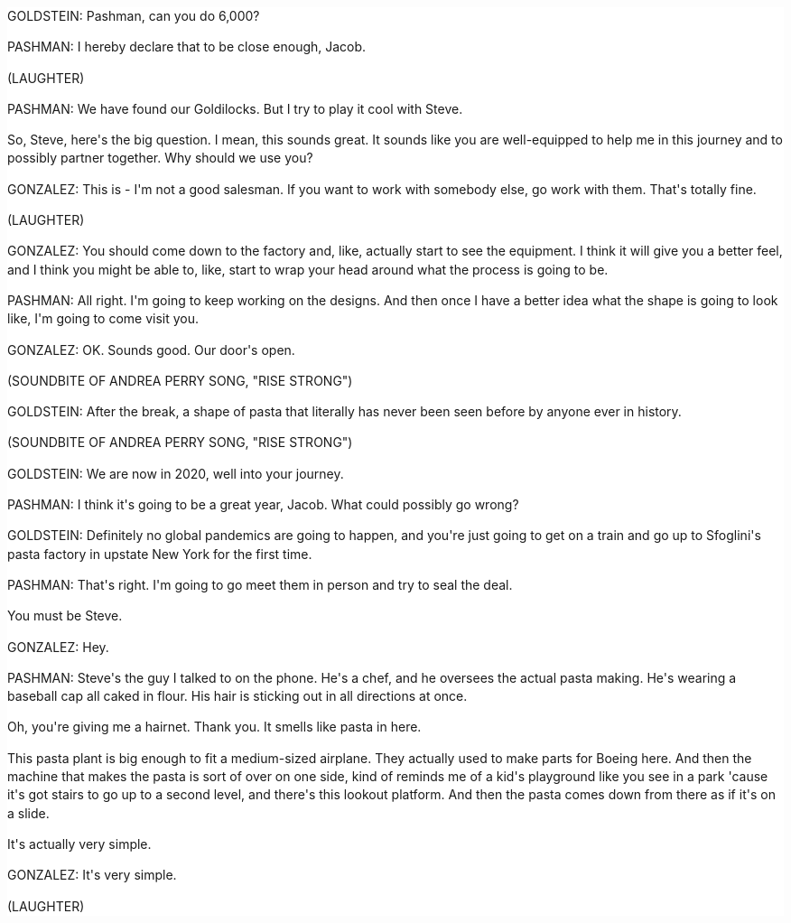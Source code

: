 GOLDSTEIN: Pashman, can you do 6,000?

PASHMAN: I hereby declare that to be close enough, Jacob.

(LAUGHTER)

PASHMAN: We have found our Goldilocks. But I try to play it cool with Steve.

So, Steve, here's the big question. I mean, this sounds great. It sounds like you are well-equipped to help me in this journey and to possibly partner together. Why should we use you?

GONZALEZ: This is - I'm not a good salesman. If you want to work with somebody else, go work with them. That's totally fine.

(LAUGHTER)

GONZALEZ: You should come down to the factory and, like, actually start to see the equipment. I think it will give you a better feel, and I think you might be able to, like, start to wrap your head around what the process is going to be.

PASHMAN: All right. I'm going to keep working on the designs. And then once I have a better idea what the shape is going to look like, I'm going to come visit you.

GONZALEZ: OK. Sounds good. Our door's open.

(SOUNDBITE OF ANDREA PERRY SONG, "RISE STRONG")

GOLDSTEIN: After the break, a shape of pasta that literally has never been seen before by anyone ever in history.

(SOUNDBITE OF ANDREA PERRY SONG, "RISE STRONG")

GOLDSTEIN: We are now in 2020, well into your journey.

PASHMAN: I think it's going to be a great year, Jacob. What could possibly go wrong?

GOLDSTEIN: Definitely no global pandemics are going to happen, and you're just going to get on a train and go up to Sfoglini's pasta factory in upstate New York for the first time.

PASHMAN: That's right. I'm going to go meet them in person and try to seal the deal.

You must be Steve.

GONZALEZ: Hey.

PASHMAN: Steve's the guy I talked to on the phone. He's a chef, and he oversees the actual pasta making. He's wearing a baseball cap all caked in flour. His hair is sticking out in all directions at once.

Oh, you're giving me a hairnet. Thank you. It smells like pasta in here.

This pasta plant is big enough to fit a medium-sized airplane. They actually used to make parts for Boeing here. And then the machine that makes the pasta is sort of over on one side, kind of reminds me of a kid's playground like you see in a park 'cause it's got stairs to go up to a second level, and there's this lookout platform. And then the pasta comes down from there as if it's on a slide.

It's actually very simple.

GONZALEZ: It's very simple.

(LAUGHTER)

